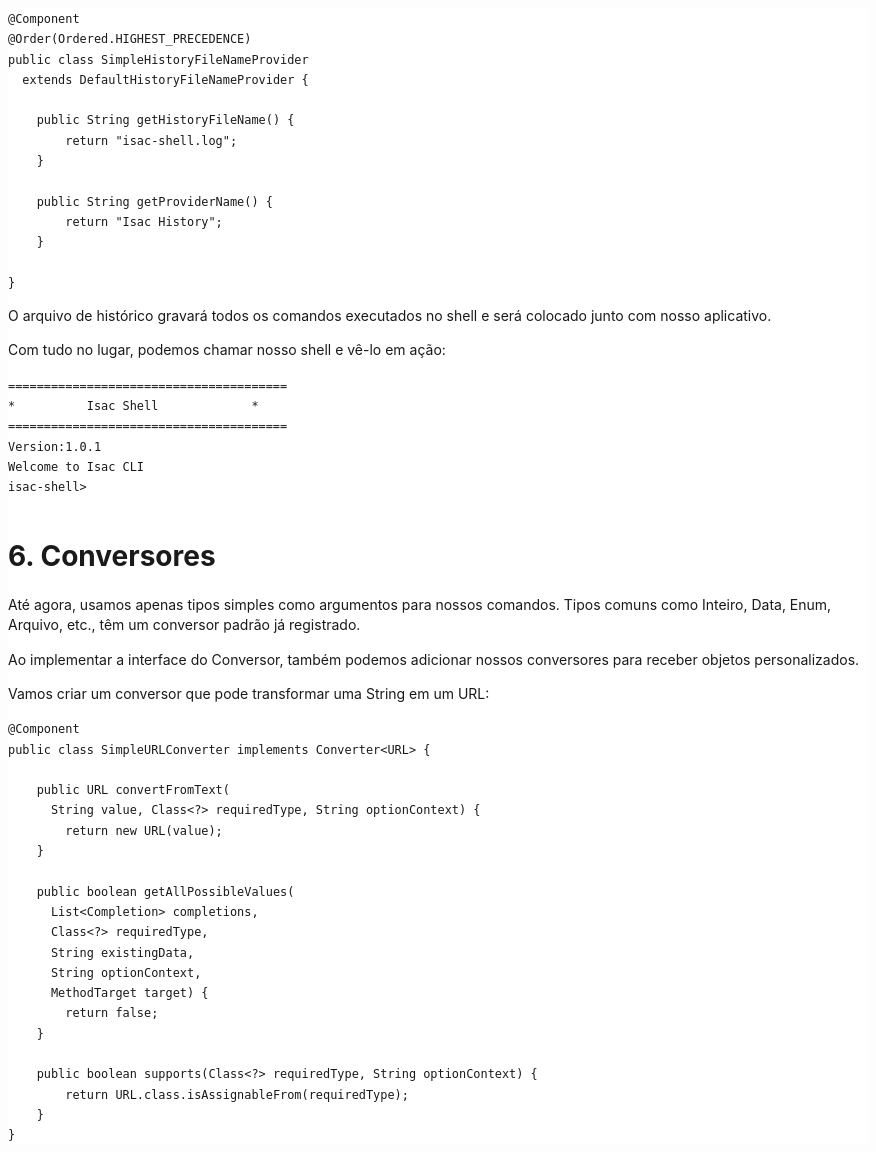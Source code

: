 ```
@Component
@Order(Ordered.HIGHEST_PRECEDENCE)
public class SimpleHistoryFileNameProvider
  extends DefaultHistoryFileNameProvider {

    public String getHistoryFileName() {
        return "isac-shell.log";
    }

    public String getProviderName() {
        return "Isac History";
    }

}
```

O arquivo de histórico gravará todos os comandos executados no shell e será colocado junto com nosso aplicativo.

Com tudo no lugar, podemos chamar nosso shell e vê-lo em ação:

```
=======================================
*          Isac Shell             *
=======================================
Version:1.0.1
Welcome to Isac CLI
isac-shell>
```

# 6. Conversores
Até agora, usamos apenas tipos simples como argumentos para nossos comandos. Tipos comuns como Inteiro, Data, Enum, Arquivo, etc., têm um conversor padrão já registrado.

Ao implementar a interface do Conversor, também podemos adicionar nossos conversores para receber objetos personalizados.

Vamos criar um conversor que pode transformar uma String em um URL:

```
@Component
public class SimpleURLConverter implements Converter<URL> {

    public URL convertFromText(
      String value, Class<?> requiredType, String optionContext) {
        return new URL(value);
    }

    public boolean getAllPossibleValues(
      List<Completion> completions,
      Class<?> requiredType,
      String existingData,
      String optionContext,
      MethodTarget target) {
        return false;
    }

    public boolean supports(Class<?> requiredType, String optionContext) {
        return URL.class.isAssignableFrom(requiredType);
    }
}
```
